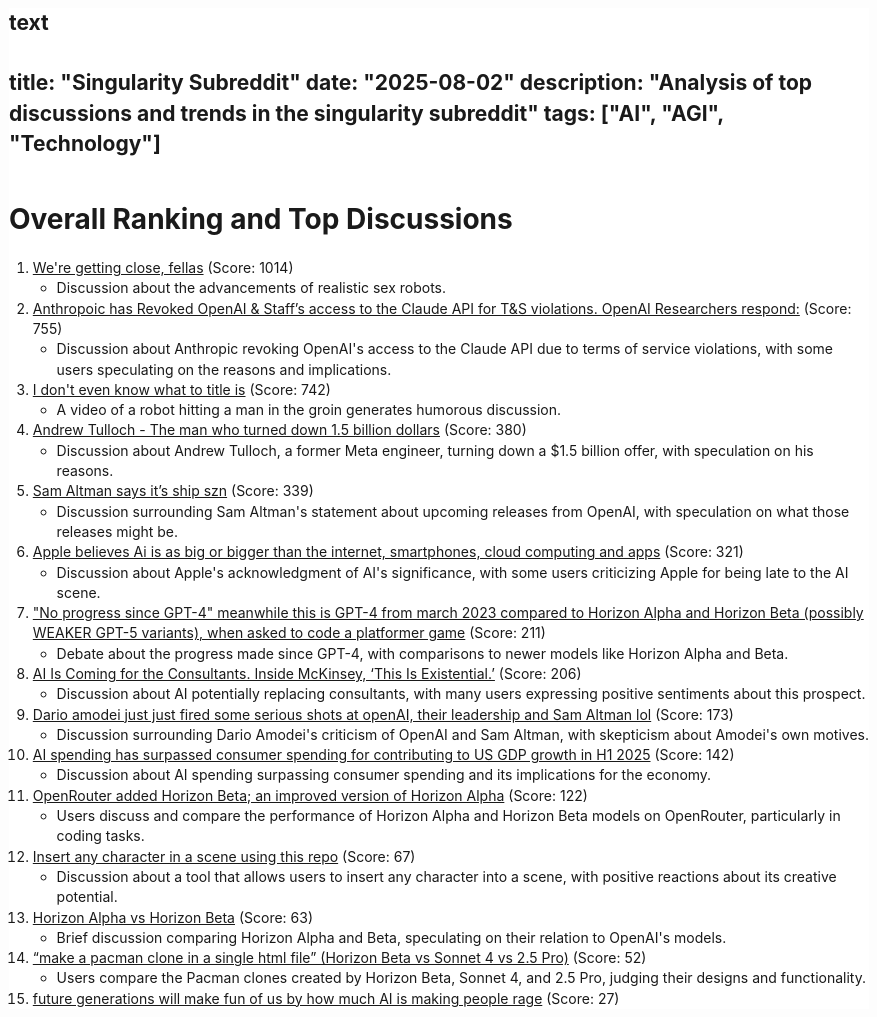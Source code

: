 text
---
title: "Singularity Subreddit"
date: "2025-08-02"
description: "Analysis of top discussions and trends in the singularity subreddit"
tags: ["AI", "AGI", "Technology"]
---

# Overall Ranking and Top Discussions
1.  [We're getting close, fellas](https://v.redd.it/z4v7ky1grigf1) (Score: 1014)
    *   Discussion about the advancements of realistic sex robots.
2.  [Anthropoic has Revoked OpenAI & Staff’s access to the Claude API for T&S violations. OpenAI Researchers respond:](https://i.redd.it/jis0zve88igf1.jpeg) (Score: 755)
    *   Discussion about Anthropic revoking OpenAI's access to the Claude API due to terms of service violations, with some users speculating on the reasons and implications.
3.  [I don't even know what to title is](https://v.redd.it/rkydwl1c0jgf1) (Score: 742)
    *   A video of a robot hitting a man in the groin generates humorous discussion.
4.  [Andrew Tulloch - The man who turned down 1.5 billion dollars](https://www.reddit.com/gallery/1mfisym) (Score: 380)
    *   Discussion about Andrew Tulloch, a former Meta engineer, turning down a $1.5 billion offer, with speculation on his reasons.
5.  [Sam Altman says it’s ship szn](https://i.redd.it/0g0099i35ngf1.jpeg) (Score: 339)
    *   Discussion surrounding Sam Altman's statement about upcoming releases from OpenAI, with speculation on what those releases might be.
6.  [Apple believes Ai is as big or bigger than the internet, smartphones, cloud computing and apps](https://www.reddit.com/r/singularity/comments/1mfg3fw/apple_believes_ai_is_as_big_or_bigger_than_the/) (Score: 321)
    *   Discussion about Apple's acknowledgment of AI's significance, with some users criticizing Apple for being late to the AI scene.
7.  ["No progress since GPT-4" meanwhile this is GPT-4 from march 2023 compared to Horizon Alpha and Horizon Beta (possibly WEAKER GPT-5 variants), when asked to code a platformer game](https://www.reddit.com/gallery/1mfpig1) (Score: 211)
    *   Debate about the progress made since GPT-4, with comparisons to newer models like Horizon Alpha and Beta.
8.  [AI Is Coming for the Consultants. Inside McKinsey, ‘This Is Existential.’](https://www.wsj.com/tech/ai/mckinsey-consulting-firms-ai-strategy-89fbf1be) (Score: 206)
    *   Discussion about AI potentially replacing consultants, with many users expressing positive sentiments about this prospect.
9.  [Dario amodei just just fired some serious shots at openAI, their leadership and Sam Altman lol](https://v.redd.it/fyqr9pxjdigf1) (Score: 173)
    *   Discussion surrounding Dario Amodei's criticism of OpenAI and Sam Altman, with skepticism about Amodei's own motives.
10. [AI spending has surpassed consumer spending for contributing to US GDP growth in H1 2025](https://sherwood.news/markets/the-ai-spending-boom-is-eating-the-us-economy/) (Score: 142)
    *   Discussion about AI spending surpassing consumer spending and its implications for the economy.
11. [OpenRouter added Horizon Beta; an improved version of Horizon Alpha](https://i.redd.it/pqlhmoaf1igf1.png) (Score: 122)
    *   Users discuss and compare the performance of Horizon Alpha and Horizon Beta models on OpenRouter, particularly in coding tasks.
12. [Insert any character in a scene using this repo](https://i.redd.it/bdiqno6pthgf1.jpeg) (Score: 67)
    *   Discussion about a tool that allows users to insert any character into a scene, with positive reactions about its creative potential.
13. [Horizon Alpha vs Horizon Beta](https://v.redd.it/dg53uvtq3jgf1) (Score: 63)
    *   Brief discussion comparing Horizon Alpha and Beta, speculating on their relation to OpenAI's models.
14. [“make a pacman clone in a single html file” (Horizon Beta vs Sonnet 4 vs 2.5 Pro)](https://i.redd.it/28qqjik4bigf1.png) (Score: 52)
    *   Users compare the Pacman clones created by Horizon Beta, Sonnet 4, and 2.5 Pro, judging their designs and functionality.
15. [future generations will make fun of us by how much AI is making people rage](https://www.reddit.com/r/singularity/comments/1mfz0us/future_generations_will_make_fun_of_us_by_how/) (Score: 27)